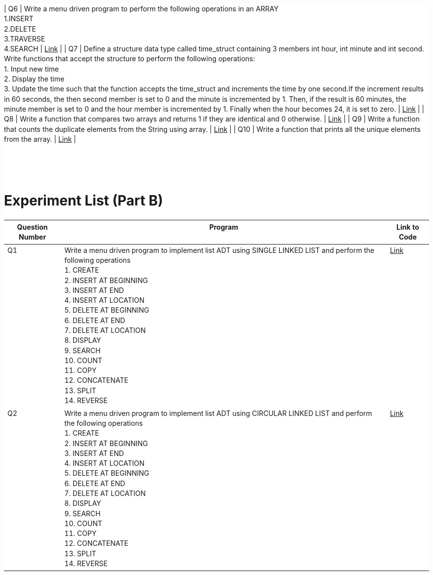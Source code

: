 | Q6         | Write a menu driven program to perform the following operations in an ARRAY <br> 1.INSERT <br>2.DELETE <br>3.TRAVERSE <br>4.SEARCH                                                                                                                                                                                                                                                                                                                                                                                                                                                                                                   | [Link](https://github.com/RhugvedMane/DSA_programs/blob/cd4dbe089d3135659d8184148b5230d876910143/36_06_Rhugved.c)   | 
| Q7         | Define a structure data type called time_struct containing 3 members int hour, int minute and int second. Write functions that accept the structure to perform the following operations: <br> 1. Input new time <br> 2. Display the time <br> 3. Update the time such that the function accepts the time_struct and increments the time by one second.If the increment results in 60 seconds, the then second member is  set to 0 and the minute is incremented by 1. Then, if the result is 60 minutes, the minute member is set to 0 and the hour member is incremented by 1. Finally when the hour becomes 24, it is set to zero. | [Link](https://github.com/RhugvedMane/DSA_programs/blob/cd4dbe089d3135659d8184148b5230d876910143/36_07_Rhugved.c)  |
| Q8         | Write a function that compares two arrays and returns 1 if they are identical and 0 otherwise.                                                                                                                                                                                                                                                                                                                                                                                                                                                                                                                                       | [Link](https://github.com/RhugvedMane/DSA_programs/blob/cd4dbe089d3135659d8184148b5230d876910143/36_08_Rhugved.c) |
| Q9         | Write a function that counts the duplicate elements from the String using array.                                                                                                                                                                                                                                                                                                                                                                                                                                                                                                                                                     | [Link](https://github.com/RhugvedMane/DSA_programs/blob/cd4dbe089d3135659d8184148b5230d876910143/36_09_Rhugved.c) |
| Q10        | Write a function that prints all the unique elements from the array.                                                                                                                                                                                                                                                                                                                                                                                                                                                                                                                                                                 | [Link](https://github.com/RhugvedMane/DSA_programs/blob/acfea206f91414979d0d618f4f6ae3a1f6f00834/36_10_Rhugved.c) |



<br/><br/>
#    Experiment List (Part B)

| Question Number | Program                                                                                                                                                                                                                                                                                                                                                                                                                  | Link to Code                                                                                 | 
|------------|---------------------------------------------------------------------------------------------------------------------------------------------------------------------------------------------------------------------------------------------------------------------------------------------------------------------------------------------------------------------------------------------------------------------------------|-------------------------------------------------------------------------------------------|
| Q1         | Write a menu driven program to implement list ADT using SINGLE LINKED LIST and perform the following operations <br> 1. CREATE <br> 2. INSERT AT BEGINNING <br> 3. INSERT AT END <br>   4. INSERT AT LOCATION <br>   5. DELETE AT BEGINNING <br>   6. DELETE AT END <br>    7. DELETE AT LOCATION <br>    8. DISPLAY <br>9. SEARCH     <br>10. COUNT <br>11. COPY  <br>12. CONCATENATE   <br>13. SPLIT <br>14. REVERSE          | [Link](https://github.com/RhugvedMane/DSA_programs/blob/fc77d47588bf9e15d1f61d741c84fa7722e112b7/36_11_Rhugved.c)                      |     
| Q2         | Write a menu driven program to implement list ADT using CIRCULAR LINKED LIST and perform the following operations   <br> 1. CREATE <br> 2. INSERT AT BEGINNING <br> 3. INSERT AT END <br>   4. INSERT AT LOCATION <br>   5. DELETE AT BEGINNING <br>   6. DELETE AT END <br>    7. DELETE AT LOCATION <br>    8. DISPLAY <br>9. SEARCH     <br>10. COUNT <br>11. COPY  <br>12. CONCATENATE   <br>13. SPLIT <br>14. REVERSE      | [Link](https://github.com/RhugvedMane/DSA_programs/blob/fc77d47588bf9e15d1f61d741c84fa7722e112b7/36_12_Rhugved.c)              | 